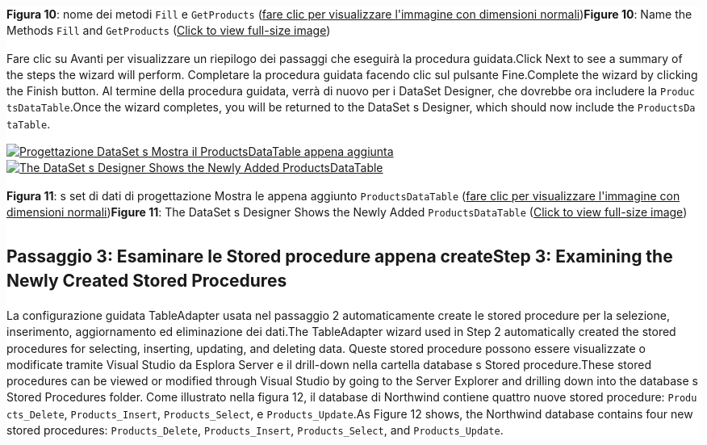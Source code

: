 <span data-ttu-id="4f73e-212">**Figura 10**: nome dei metodi `Fill` e `GetProducts` ([fare clic per visualizzare l'immagine con dimensioni normali](creating-new-stored-procedures-for-the-typed-dataset-s-tableadapters-vb/_static/image22.png))</span><span class="sxs-lookup"><span data-stu-id="4f73e-212">**Figure 10**: Name the Methods `Fill` and `GetProducts` ([Click to view full-size image](creating-new-stored-procedures-for-the-typed-dataset-s-tableadapters-vb/_static/image22.png))</span></span>


<span data-ttu-id="4f73e-213">Fare clic su Avanti per visualizzare un riepilogo dei passaggi che eseguirà la procedura guidata.</span><span class="sxs-lookup"><span data-stu-id="4f73e-213">Click Next to see a summary of the steps the wizard will perform.</span></span> <span data-ttu-id="4f73e-214">Completare la procedura guidata facendo clic sul pulsante Fine.</span><span class="sxs-lookup"><span data-stu-id="4f73e-214">Complete the wizard by clicking the Finish button.</span></span> <span data-ttu-id="4f73e-215">Al termine della procedura guidata, verrà di nuovo per i DataSet Designer, che dovrebbe ora includere la `ProductsDataTable`.</span><span class="sxs-lookup"><span data-stu-id="4f73e-215">Once the wizard completes, you will be returned to the DataSet s Designer, which should now include the `ProductsDataTable`.</span></span>


<span data-ttu-id="4f73e-216">[![Progettazione DataSet s Mostra il ProductsDataTable appena aggiunta](creating-new-stored-procedures-for-the-typed-dataset-s-tableadapters-vb/_static/image24.png)](creating-new-stored-procedures-for-the-typed-dataset-s-tableadapters-vb/_static/image23.png)</span><span class="sxs-lookup"><span data-stu-id="4f73e-216">[![The DataSet s Designer Shows the Newly Added ProductsDataTable](creating-new-stored-procedures-for-the-typed-dataset-s-tableadapters-vb/_static/image24.png)](creating-new-stored-procedures-for-the-typed-dataset-s-tableadapters-vb/_static/image23.png)</span></span>

<span data-ttu-id="4f73e-217">**Figura 11**: s set di dati di progettazione Mostra le appena aggiunto `ProductsDataTable` ([fare clic per visualizzare l'immagine con dimensioni normali](creating-new-stored-procedures-for-the-typed-dataset-s-tableadapters-vb/_static/image25.png))</span><span class="sxs-lookup"><span data-stu-id="4f73e-217">**Figure 11**: The DataSet s Designer Shows the Newly Added `ProductsDataTable` ([Click to view full-size image](creating-new-stored-procedures-for-the-typed-dataset-s-tableadapters-vb/_static/image25.png))</span></span>


## <a name="step-3-examining-the-newly-created-stored-procedures"></a><span data-ttu-id="4f73e-218">Passaggio 3: Esaminare le Stored procedure appena create</span><span class="sxs-lookup"><span data-stu-id="4f73e-218">Step 3: Examining the Newly Created Stored Procedures</span></span>

<span data-ttu-id="4f73e-219">La configurazione guidata TableAdapter usata nel passaggio 2 automaticamente create le stored procedure per la selezione, inserimento, aggiornamento ed eliminazione dei dati.</span><span class="sxs-lookup"><span data-stu-id="4f73e-219">The TableAdapter wizard used in Step 2 automatically created the stored procedures for selecting, inserting, updating, and deleting data.</span></span> <span data-ttu-id="4f73e-220">Queste stored procedure possono essere visualizzate o modificate tramite Visual Studio da Esplora Server e il drill-down nella cartella database s Stored procedure.</span><span class="sxs-lookup"><span data-stu-id="4f73e-220">These stored procedures can be viewed or modified through Visual Studio by going to the Server Explorer and drilling down into the database s Stored Procedures folder.</span></span> <span data-ttu-id="4f73e-221">Come illustrato nella figura 12, il database di Northwind contiene quattro nuove stored procedure: `Products_Delete`, `Products_Insert`, `Products_Select`, e `Products_Update`.</span><span class="sxs-lookup"><span data-stu-id="4f73e-221">As Figure 12 shows, the Northwind database contains four new stored procedures: `Products_Delete`, `Products_Insert`, `Products_Select`, and `Products_Update`.</span></span>
